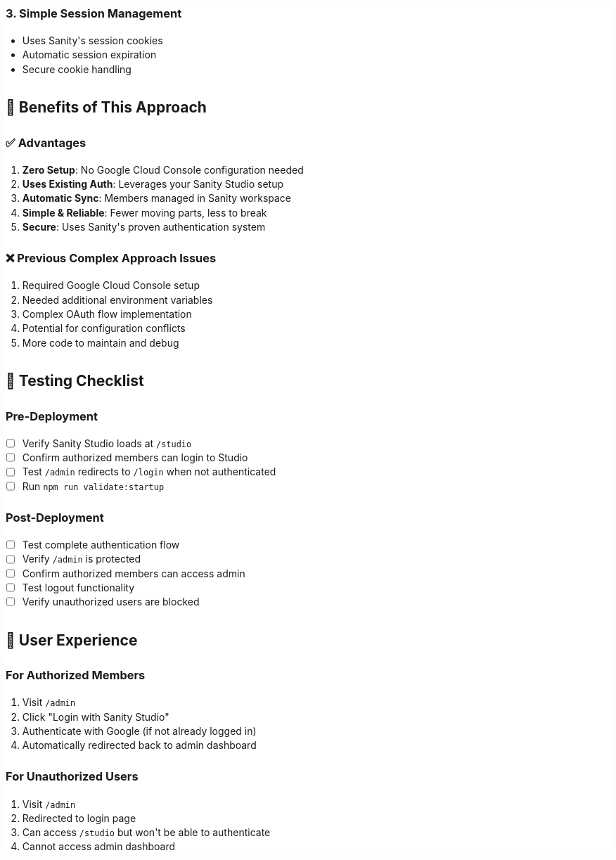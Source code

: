 ### 3. **Simple Session Management**
- Uses Sanity's session cookies
- Automatic session expiration
- Secure cookie handling

## 🎉 **Benefits of This Approach**

### ✅ **Advantages**
1. **Zero Setup**: No Google Cloud Console configuration needed
2. **Uses Existing Auth**: Leverages your Sanity Studio setup
3. **Automatic Sync**: Members managed in Sanity workspace
4. **Simple & Reliable**: Fewer moving parts, less to break
5. **Secure**: Uses Sanity's proven authentication system

### ❌ **Previous Complex Approach Issues**
1. Required Google Cloud Console setup
2. Needed additional environment variables
3. Complex OAuth flow implementation
4. Potential for configuration conflicts
5. More code to maintain and debug

## 🧪 **Testing Checklist**

### Pre-Deployment
- [ ] Verify Sanity Studio loads at `/studio`
- [ ] Confirm authorized members can login to Studio
- [ ] Test `/admin` redirects to `/login` when not authenticated
- [ ] Run `npm run validate:startup`

### Post-Deployment
- [ ] Test complete authentication flow
- [ ] Verify `/admin` is protected
- [ ] Confirm authorized members can access admin
- [ ] Test logout functionality
- [ ] Verify unauthorized users are blocked

## 🔄 **User Experience**

### **For Authorized Members**
1. Visit `/admin`
2. Click "Login with Sanity Studio"
3. Authenticate with Google (if not already logged in)
4. Automatically redirected back to admin dashboard

### **For Unauthorized Users**
1. Visit `/admin`
2. Redirected to login page
3. Can access `/studio` but won't be able to authenticate
4. Cannot access admin dashboard
